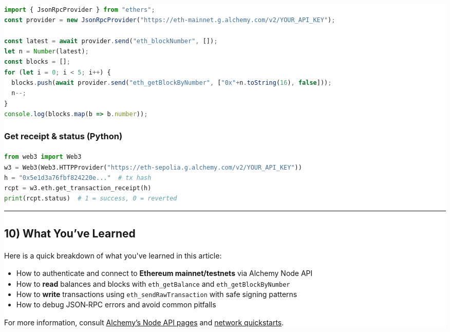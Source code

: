 ```js
import { JsonRpcProvider } from "ethers";
const provider = new JsonRpcProvider("https://eth-mainnet.g.alchemy.com/v2/YOUR_API_KEY");

const latest = await provider.send("eth_blockNumber", []);
let n = Number(latest);
const blocks = [];
for (let i = 0; i < 5; i++) {
  blocks.push(await provider.send("eth_getBlockByNumber", ["0x"+n.toString(16), false]));
  n--;
}
console.log(blocks.map(b => b.number));
```

### Get receipt & status (Python)

```python
from web3 import Web3
w3 = Web3(Web3.HTTPProvider("https://eth-sepolia.g.alchemy.com/v2/YOUR_API_KEY"))
h = "0x5e1d3a76fbf824220e..."  # tx hash
rcpt = w3.eth.get_transaction_receipt(h)
print(rcpt.status)  # 1 = success, 0 = reverted
```

---

## 10) What You’ve Learned

Here is a quick breakdown of what you've learned in this article:

- How to authenticate and connect to **Ethereum mainnet/testnets** via Alchemy Node API  
- How to **read** balances and blocks with `eth_getBalance` and `eth_getBlockByNumber`  
- How to **write** transactions using `eth_sendRawTransaction` with safe signing patterns  
- How to debug JSON‑RPC errors and avoid common pitfalls

For more information, consult [Alchemy’s Node API pages](https://www.alchemy.com/docs/reference/node-api-overview) and [network quickstarts](https://www.alchemy.com/docs/choosing-a-web3-network#networks--their-details). 